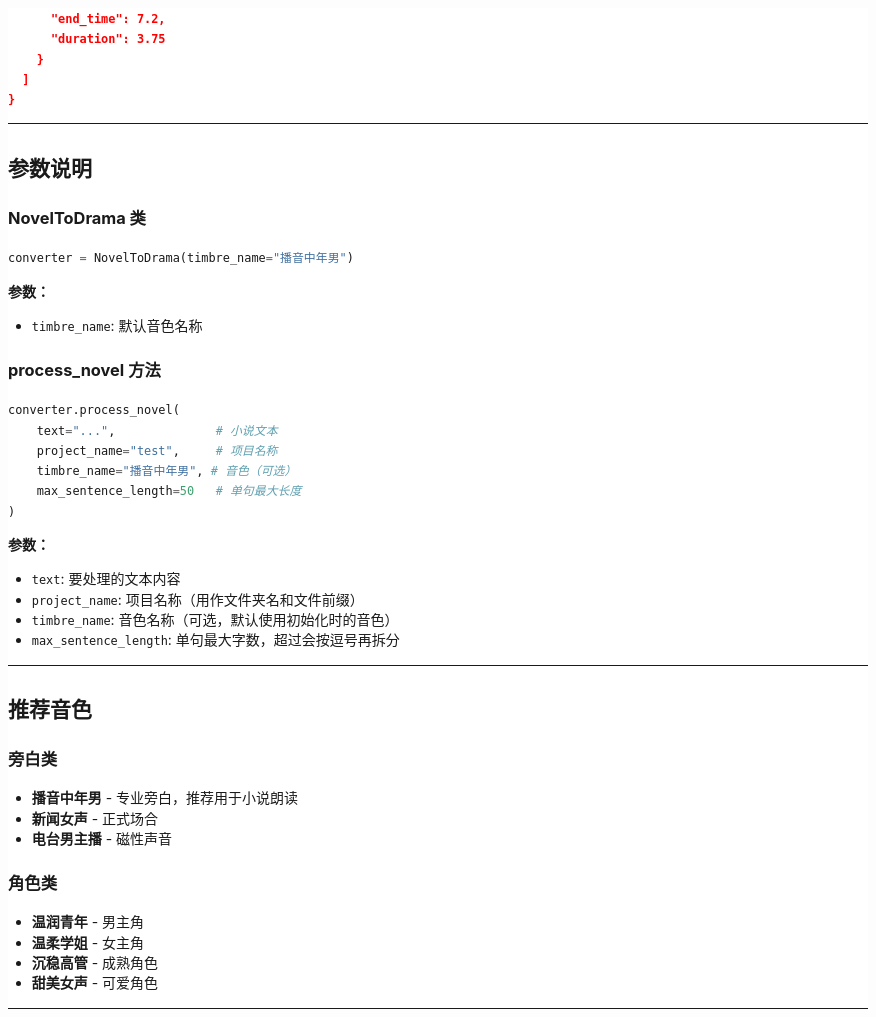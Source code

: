 ```json
      "end_time": 7.2,
      "duration": 3.75
    }
  ]
}
```

---

## 参数说明

### NovelToDrama 类

```python
converter = NovelToDrama(timbre_name="播音中年男")
```

**参数：**
- `timbre_name`: 默认音色名称

### process_novel 方法

```python
converter.process_novel(
    text="...",              # 小说文本
    project_name="test",     # 项目名称
    timbre_name="播音中年男", # 音色（可选）
    max_sentence_length=50   # 单句最大长度
)
```

**参数：**
- `text`: 要处理的文本内容
- `project_name`: 项目名称（用作文件夹名和文件前缀）
- `timbre_name`: 音色名称（可选，默认使用初始化时的音色）
- `max_sentence_length`: 单句最大字数，超过会按逗号再拆分

---

## 推荐音色

### 旁白类
- **播音中年男** - 专业旁白，推荐用于小说朗读
- **新闻女声** - 正式场合
- **电台男主播** - 磁性声音

### 角色类
- **温润青年** - 男主角
- **温柔学姐** - 女主角
- **沉稳高管** - 成熟角色
- **甜美女声** - 可爱角色

---
